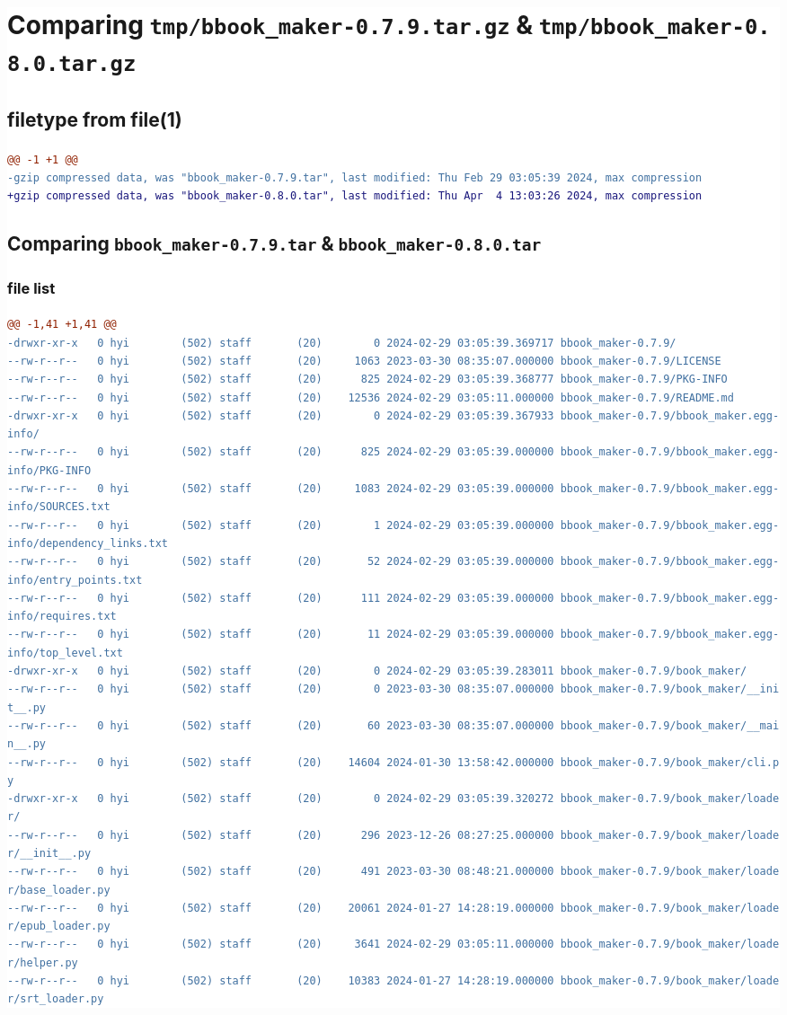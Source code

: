 # Comparing `tmp/bbook_maker-0.7.9.tar.gz` & `tmp/bbook_maker-0.8.0.tar.gz`

## filetype from file(1)

```diff
@@ -1 +1 @@
-gzip compressed data, was "bbook_maker-0.7.9.tar", last modified: Thu Feb 29 03:05:39 2024, max compression
+gzip compressed data, was "bbook_maker-0.8.0.tar", last modified: Thu Apr  4 13:03:26 2024, max compression
```

## Comparing `bbook_maker-0.7.9.tar` & `bbook_maker-0.8.0.tar`

### file list

```diff
@@ -1,41 +1,41 @@
-drwxr-xr-x   0 hyi        (502) staff       (20)        0 2024-02-29 03:05:39.369717 bbook_maker-0.7.9/
--rw-r--r--   0 hyi        (502) staff       (20)     1063 2023-03-30 08:35:07.000000 bbook_maker-0.7.9/LICENSE
--rw-r--r--   0 hyi        (502) staff       (20)      825 2024-02-29 03:05:39.368777 bbook_maker-0.7.9/PKG-INFO
--rw-r--r--   0 hyi        (502) staff       (20)    12536 2024-02-29 03:05:11.000000 bbook_maker-0.7.9/README.md
-drwxr-xr-x   0 hyi        (502) staff       (20)        0 2024-02-29 03:05:39.367933 bbook_maker-0.7.9/bbook_maker.egg-info/
--rw-r--r--   0 hyi        (502) staff       (20)      825 2024-02-29 03:05:39.000000 bbook_maker-0.7.9/bbook_maker.egg-info/PKG-INFO
--rw-r--r--   0 hyi        (502) staff       (20)     1083 2024-02-29 03:05:39.000000 bbook_maker-0.7.9/bbook_maker.egg-info/SOURCES.txt
--rw-r--r--   0 hyi        (502) staff       (20)        1 2024-02-29 03:05:39.000000 bbook_maker-0.7.9/bbook_maker.egg-info/dependency_links.txt
--rw-r--r--   0 hyi        (502) staff       (20)       52 2024-02-29 03:05:39.000000 bbook_maker-0.7.9/bbook_maker.egg-info/entry_points.txt
--rw-r--r--   0 hyi        (502) staff       (20)      111 2024-02-29 03:05:39.000000 bbook_maker-0.7.9/bbook_maker.egg-info/requires.txt
--rw-r--r--   0 hyi        (502) staff       (20)       11 2024-02-29 03:05:39.000000 bbook_maker-0.7.9/bbook_maker.egg-info/top_level.txt
-drwxr-xr-x   0 hyi        (502) staff       (20)        0 2024-02-29 03:05:39.283011 bbook_maker-0.7.9/book_maker/
--rw-r--r--   0 hyi        (502) staff       (20)        0 2023-03-30 08:35:07.000000 bbook_maker-0.7.9/book_maker/__init__.py
--rw-r--r--   0 hyi        (502) staff       (20)       60 2023-03-30 08:35:07.000000 bbook_maker-0.7.9/book_maker/__main__.py
--rw-r--r--   0 hyi        (502) staff       (20)    14604 2024-01-30 13:58:42.000000 bbook_maker-0.7.9/book_maker/cli.py
-drwxr-xr-x   0 hyi        (502) staff       (20)        0 2024-02-29 03:05:39.320272 bbook_maker-0.7.9/book_maker/loader/
--rw-r--r--   0 hyi        (502) staff       (20)      296 2023-12-26 08:27:25.000000 bbook_maker-0.7.9/book_maker/loader/__init__.py
--rw-r--r--   0 hyi        (502) staff       (20)      491 2023-03-30 08:48:21.000000 bbook_maker-0.7.9/book_maker/loader/base_loader.py
--rw-r--r--   0 hyi        (502) staff       (20)    20061 2024-01-27 14:28:19.000000 bbook_maker-0.7.9/book_maker/loader/epub_loader.py
--rw-r--r--   0 hyi        (502) staff       (20)     3641 2024-02-29 03:05:11.000000 bbook_maker-0.7.9/book_maker/loader/helper.py
--rw-r--r--   0 hyi        (502) staff       (20)    10383 2024-01-27 14:28:19.000000 bbook_maker-0.7.9/book_maker/loader/srt_loader.py
```